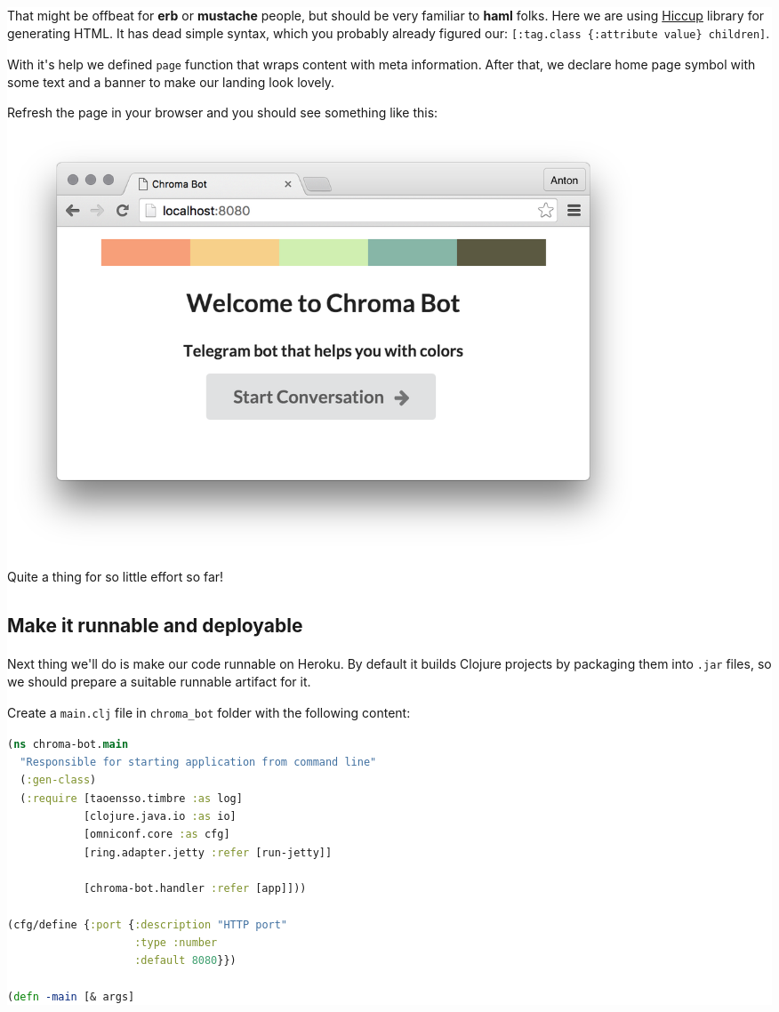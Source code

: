That might be offbeat for **erb** or **mustache** people, but should be very familiar to **haml** folks. Here we are using [Hiccup](https://github.com/weavejester/hiccup) library for generating HTML. It has dead simple syntax, which you probably already figured our: `[:tag.class {:attribute value} children]`.

With it's help we defined `page` function that wraps content with meta information. After that, we declare home page symbol with some text and a banner to make our landing look lovely.

Refresh the page in your browser and you should see something like this:


<img src="/media/posts/2016-03-12-chroma-bot-1/local.png" width="711px"/>

Quite a thing for so little effort so far!

## Make it runnable and deployable

Next thing we'll do is make our code runnable on Heroku. By default it builds Clojure projects by packaging them into `.jar` files, so we should prepare a suitable runnable artifact for it.

Create a `main.clj` file in `chroma_bot` folder with the following content:

```clojure
(ns chroma-bot.main
  "Responsible for starting application from command line"
  (:gen-class)
  (:require [taoensso.timbre :as log]
            [clojure.java.io :as io]
            [omniconf.core :as cfg]
            [ring.adapter.jetty :refer [run-jetty]]

            [chroma-bot.handler :refer [app]]))

(cfg/define {:port {:description "HTTP port"
                    :type :number
                    :default 8080}})

(defn -main [& args]
```